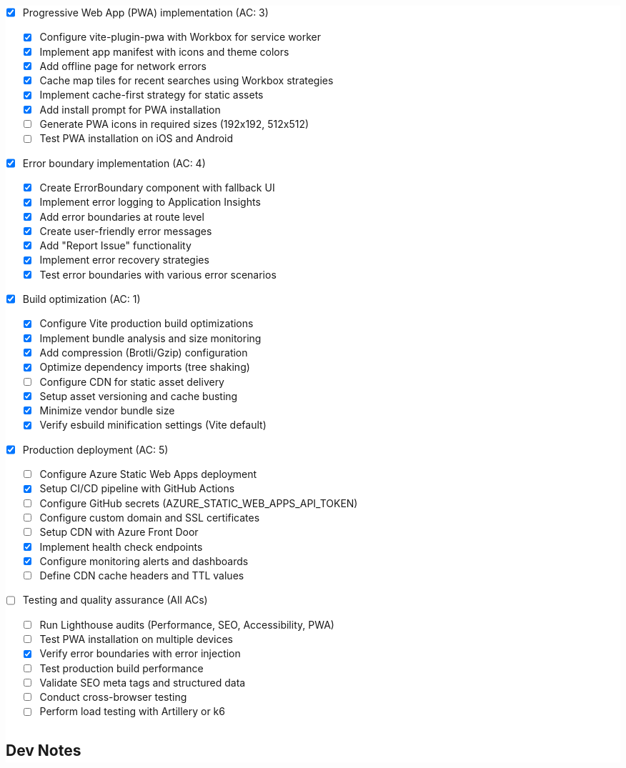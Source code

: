 - [x] Progressive Web App (PWA) implementation (AC: 3)

  - [x] Configure vite-plugin-pwa with Workbox for service worker
  - [x] Implement app manifest with icons and theme colors
  - [x] Add offline page for network errors
  - [x] Cache map tiles for recent searches using Workbox strategies
  - [x] Implement cache-first strategy for static assets
  - [x] Add install prompt for PWA installation
  - [ ] Generate PWA icons in required sizes (192x192, 512x512)
  - [ ] Test PWA installation on iOS and Android

- [x] Error boundary implementation (AC: 4)

  - [x] Create ErrorBoundary component with fallback UI
  - [x] Implement error logging to Application Insights
  - [x] Add error boundaries at route level
  - [x] Create user-friendly error messages
  - [x] Add "Report Issue" functionality
  - [x] Implement error recovery strategies
  - [x] Test error boundaries with various error scenarios

- [x] Build optimization (AC: 1)

  - [x] Configure Vite production build optimizations
  - [x] Implement bundle analysis and size monitoring
  - [x] Add compression (Brotli/Gzip) configuration
  - [x] Optimize dependency imports (tree shaking)
  - [ ] Configure CDN for static asset delivery
  - [x] Setup asset versioning and cache busting
  - [x] Minimize vendor bundle size
  - [x] Verify esbuild minification settings (Vite default)

- [x] Production deployment (AC: 5)

  - [ ] Configure Azure Static Web Apps deployment
  - [x] Setup CI/CD pipeline with GitHub Actions
  - [ ] Configure GitHub secrets (AZURE_STATIC_WEB_APPS_API_TOKEN)
  - [ ] Configure custom domain and SSL certificates
  - [ ] Setup CDN with Azure Front Door
  - [x] Implement health check endpoints
  - [x] Configure monitoring alerts and dashboards
  - [ ] Define CDN cache headers and TTL values

- [ ] Testing and quality assurance (All ACs)
  - [ ] Run Lighthouse audits (Performance, SEO, Accessibility, PWA)
  - [ ] Test PWA installation on multiple devices
  - [x] Verify error boundaries with error injection
  - [ ] Test production build performance
  - [ ] Validate SEO meta tags and structured data
  - [ ] Conduct cross-browser testing
  - [ ] Perform load testing with Artillery or k6

## Dev Notes
